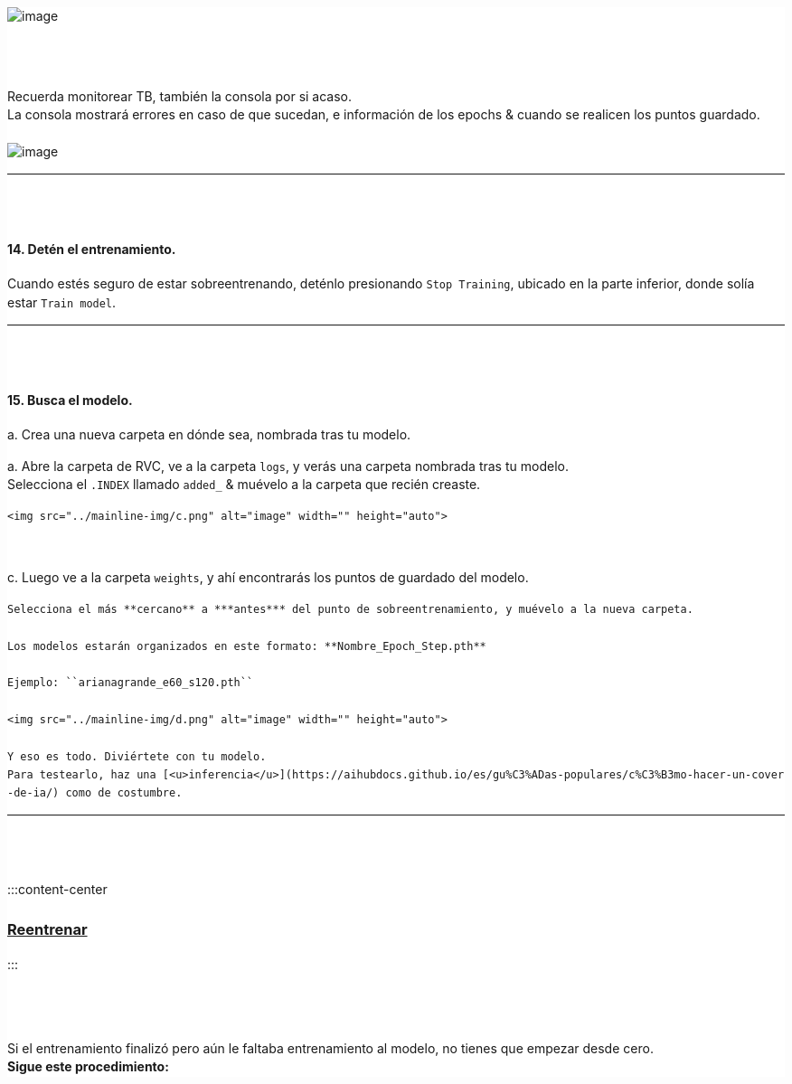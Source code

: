 <img src="../mainline-img/21.png" alt="image" width="250" height="auto"> 

‎   
‎   

Recuerda monitorear TB, también la consola por si acaso.        
La consola mostrará errores en caso de que sucedan, e información de los epochs & cuando se realicen los puntos guardado.       
‎   
<img src="../mainline-img/j.png" alt="image" width="550" height="auto"> 

***
###### ‎  
#### 14. Detén el entrenamiento.
Cuando estés seguro de estar sobreentrenando, deténlo presionando ``Stop Training``, ubicado en la parte inferior, donde solía estar ``Train model``.

***
###### ‎  
#### 15. Busca el modelo.
a. Crea una nueva carpeta en dónde sea, nombrada tras tu modelo.

a. Abre la carpeta de RVC, ve a la carpeta ``logs``, y verás una carpeta nombrada tras tu modelo.       
Selecciona el `.INDEX` llamado ``added_`` & muévelo a la carpeta que recién creaste.

    <img src="../mainline-img/c.png" alt="image" width="" height="auto">  

‎   

c. Luego ve a la carpeta ``weights``, y ahí encontrarás los puntos de guardado del modelo.

    Selecciona el más **cercano** a ***antes*** del punto de sobreentrenamiento, y muévelo a la nueva carpeta.      

    Los modelos estarán organizados en este formato: **Nombre_Epoch_Step.pth**   

    Ejemplo: ``arianagrande_e60_s120.pth``

    <img src="../mainline-img/d.png" alt="image" width="" height="auto"> ‎  
    ‎       
    Y eso es todo. Diviértete con tu modelo.    
    Para testearlo, haz una [<u>inferencia</u>](https://aihubdocs.github.io/es/gu%C3%ADas-populares/c%C3%B3mo-hacer-un-cover-de-ia/) como de costumbre.     

***
###### ‎   
:::content-center
### <u>Reentrenar</u>   
:::
###### ‎   
Si el entrenamiento finalizó pero aún le faltaba entrenamiento al modelo, no tienes que empezar desde cero.       
**Sigue este procedimiento:**
